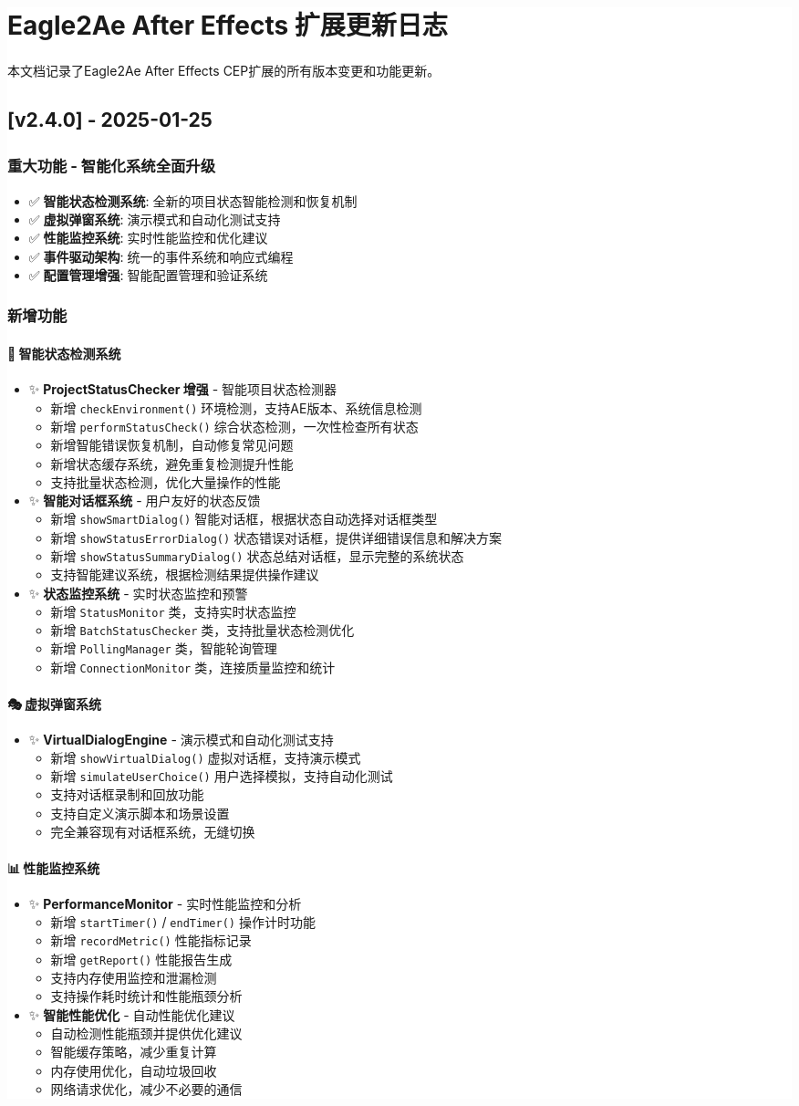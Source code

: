 # Eagle2Ae After Effects 扩展更新日志

本文档记录了Eagle2Ae After Effects CEP扩展的所有版本变更和功能更新。

## [v2.4.0] - 2025-01-25

### 重大功能 - 智能化系统全面升级
- ✅ **智能状态检测系统**: 全新的项目状态智能检测和恢复机制
- ✅ **虚拟弹窗系统**: 演示模式和自动化测试支持
- ✅ **性能监控系统**: 实时性能监控和优化建议
- ✅ **事件驱动架构**: 统一的事件系统和响应式编程
- ✅ **配置管理增强**: 智能配置管理和验证系统

### 新增功能

#### 🧠 智能状态检测系统
- ✨ **ProjectStatusChecker 增强** - 智能项目状态检测器
  - 新增 `checkEnvironment()` 环境检测，支持AE版本、系统信息检测
  - 新增 `performStatusCheck()` 综合状态检测，一次性检查所有状态
  - 新增智能错误恢复机制，自动修复常见问题
  - 新增状态缓存系统，避免重复检测提升性能
  - 支持批量状态检测，优化大量操作的性能
- ✨ **智能对话框系统** - 用户友好的状态反馈
  - 新增 `showSmartDialog()` 智能对话框，根据状态自动选择对话框类型
  - 新增 `showStatusErrorDialog()` 状态错误对话框，提供详细错误信息和解决方案
  - 新增 `showStatusSummaryDialog()` 状态总结对话框，显示完整的系统状态
  - 支持智能建议系统，根据检测结果提供操作建议
- ✨ **状态监控系统** - 实时状态监控和预警
  - 新增 `StatusMonitor` 类，支持实时状态监控
  - 新增 `BatchStatusChecker` 类，支持批量状态检测优化
  - 新增 `PollingManager` 类，智能轮询管理
  - 新增 `ConnectionMonitor` 类，连接质量监控和统计

#### 🎭 虚拟弹窗系统
- ✨ **VirtualDialogEngine** - 演示模式和自动化测试支持
  - 新增 `showVirtualDialog()` 虚拟对话框，支持演示模式
  - 新增 `simulateUserChoice()` 用户选择模拟，支持自动化测试
  - 支持对话框录制和回放功能
  - 支持自定义演示脚本和场景设置
  - 完全兼容现有对话框系统，无缝切换

#### 📊 性能监控系统
- ✨ **PerformanceMonitor** - 实时性能监控和分析
  - 新增 `startTimer()` / `endTimer()` 操作计时功能
  - 新增 `recordMetric()` 性能指标记录
  - 新增 `getReport()` 性能报告生成
  - 支持内存使用监控和泄漏检测
  - 支持操作耗时统计和性能瓶颈分析
- ✨ **智能性能优化** - 自动性能优化建议
  - 自动检测性能瓶颈并提供优化建议
  - 智能缓存策略，减少重复计算
  - 内存使用优化，自动垃圾回收
  - 网络请求优化，减少不必要的通信
